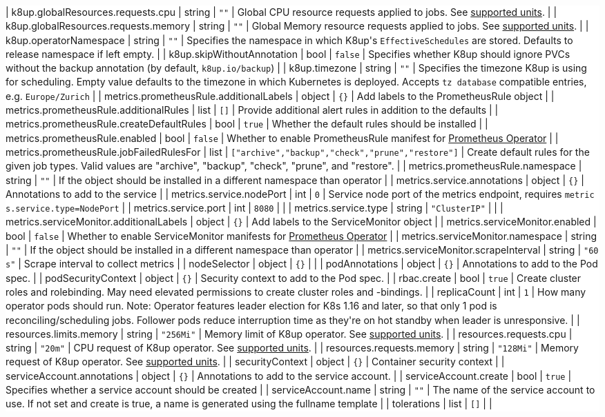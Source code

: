 | k8up.globalResources.requests.cpu | string | `""` | Global CPU resource requests applied to jobs. See [supported units][resource-units]. |
| k8up.globalResources.requests.memory | string | `""` | Global Memory resource requests applied to jobs. See [supported units][resource-units]. |
| k8up.operatorNamespace | string | `""` | Specifies the namespace in which K8up's `EffectiveSchedules` are stored. Defaults to release namespace if left empty. |
| k8up.skipWithoutAnnotation | bool | `false` | Specifies whether K8up should ignore PVCs without the backup annotation (by default, `k8up.io/backup`) |
| k8up.timezone | string | `""` | Specifies the timezone K8up is using for scheduling. Empty value defaults to the timezone in which Kubernetes is deployed. Accepts `tz database` compatible entries, e.g. `Europe/Zurich` |
| metrics.prometheusRule.additionalLabels | object | `{}` | Add labels to the PrometheusRule object |
| metrics.prometheusRule.additionalRules | list | `[]` | Provide additional alert rules in addition to the defaults |
| metrics.prometheusRule.createDefaultRules | bool | `true` | Whether the default rules should be installed |
| metrics.prometheusRule.enabled | bool | `false` | Whether to enable PrometheusRule manifest for [Prometheus Operator][prometheus-operator] |
| metrics.prometheusRule.jobFailedRulesFor | list | `["archive","backup","check","prune","restore"]` | Create default rules for the given job types. Valid values are "archive", "backup", "check", "prune", and "restore". |
| metrics.prometheusRule.namespace | string | `""` | If the object should be installed in a different namespace than operator |
| metrics.service.annotations | object | `{}` | Annotations to add to the service |
| metrics.service.nodePort | int | `0` | Service node port of the metrics endpoint, requires `metrics.service.type=NodePort` |
| metrics.service.port | int | `8080` |  |
| metrics.service.type | string | `"ClusterIP"` |  |
| metrics.serviceMonitor.additionalLabels | object | `{}` | Add labels to the ServiceMonitor object |
| metrics.serviceMonitor.enabled | bool | `false` | Whether to enable ServiceMonitor manifests for [Prometheus Operator][prometheus-operator] |
| metrics.serviceMonitor.namespace | string | `""` | If the object should be installed in a different namespace than operator |
| metrics.serviceMonitor.scrapeInterval | string | `"60s"` | Scrape interval to collect metrics |
| nodeSelector | object | `{}` |  |
| podAnnotations | object | `{}` | Annotations to add to the Pod spec. |
| podSecurityContext | object | `{}` | Security context to add to the Pod spec. |
| rbac.create | bool | `true` | Create cluster roles and rolebinding. May need elevated permissions to create cluster roles and -bindings. |
| replicaCount | int | `1` | How many operator pods should run. Note: Operator features leader election for K8s 1.16 and later, so that only 1 pod is reconciling/scheduling jobs. Follower pods reduce interruption time as they're on hot standby when leader is unresponsive. |
| resources.limits.memory | string | `"256Mi"` | Memory limit of K8up operator. See [supported units][resource-units]. |
| resources.requests.cpu | string | `"20m"` | CPU request of K8up operator. See [supported units][resource-units]. |
| resources.requests.memory | string | `"128Mi"` | Memory request of K8up operator. See [supported units][resource-units]. |
| securityContext | object | `{}` | Container security context |
| serviceAccount.annotations | object | `{}` | Annotations to add to the service account. |
| serviceAccount.create | bool | `true` | Specifies whether a service account should be created |
| serviceAccount.name | string | `""` | The name of the service account to use. If not set and create is true, a name is generated using the fullname template |
| tolerations | list | `[]` |  |


[resource-units]: https://kubernetes.io/docs/concepts/configuration/manage-resources-containers/#resource-units-in-kubernetes
[prometheus-operator]: https://github.com/coreos/prometheus-operator